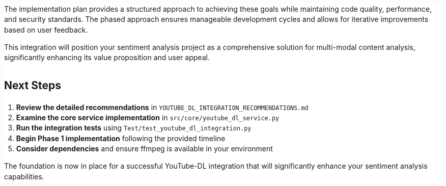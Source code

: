 The implementation plan provides a structured approach to achieving these goals while maintaining code quality, performance, and security standards. The phased approach ensures manageable development cycles and allows for iterative improvements based on user feedback.

This integration will position your sentiment analysis project as a comprehensive solution for multi-modal content analysis, significantly enhancing its value proposition and user appeal.

## Next Steps

1. **Review the detailed recommendations** in `YOUTUBE_DL_INTEGRATION_RECOMMENDATIONS.md`
2. **Examine the core service implementation** in `src/core/youtube_dl_service.py`
3. **Run the integration tests** using `Test/test_youtube_dl_integration.py`
4. **Begin Phase 1 implementation** following the provided timeline
5. **Consider dependencies** and ensure ffmpeg is available in your environment

The foundation is now in place for a successful YouTube-DL integration that will significantly enhance your sentiment analysis capabilities.
